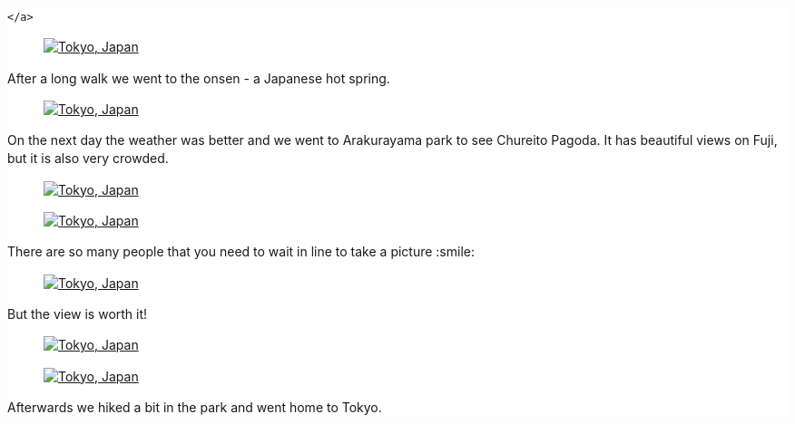     </a>
  </figure>
  <figure itemprop="associatedMedia" itemscope itemtype="http://schema.org/ImageObject">
    <a href="/images/posts/2017/kawaguchiko-japan/DSC04660-3000.jpg" itemprop="contentUrl" data-size="3000x2004">
      <img src="/images/bg.png" data-src="/images/posts/2017/kawaguchiko-japan/DSC04660-1000.jpg" width="1000" height="668" itemprop="thumbnail" alt="Tokyo, Japan" />
    </a>
  </figure>
  <p>After a long walk we went to the onsen - a Japanese hot spring.</p>
  <figure itemprop="associatedMedia" itemscope itemtype="http://schema.org/ImageObject">
    <a href="/images/posts/2017/kawaguchiko-japan/DSC04663-3000.jpg" itemprop="contentUrl" data-size="3000x2004">
      <img src="/images/bg.png" data-src="/images/posts/2017/kawaguchiko-japan/DSC04663-1000.jpg" width="1000" height="668" itemprop="thumbnail" alt="Tokyo, Japan" />
    </a>
  </figure>
</section>

<section class="text-block">
  On the next day the weather was better and we went to Arakurayama park to see Chureito Pagoda. It has beautiful views on Fuji, but it is also very crowded.
</section>

<section class="image-gallery" itemscope itemtype="http://schema.org/ImageGallery">
  <div class="image-row">
    <figure itemprop="associatedMedia" itemscope itemtype="http://schema.org/ImageObject">
      <a href="/images/posts/2017/kawaguchiko-japan/DSC04678-3000.jpg" itemprop="contentUrl" data-size="3000x2004">
        <img src="/images/bg.png" data-src="/images/posts/2017/kawaguchiko-japan/DSC04678-750.jpg" width="750" height="501" itemprop="thumbnail" alt="Tokyo, Japan" />
      </a>
    </figure>
    <figure itemprop="associatedMedia" itemscope itemtype="http://schema.org/ImageObject">
      <a href="/images/posts/2017/kawaguchiko-japan/DSC04686-3000.jpg" itemprop="contentUrl" data-size="2004x3000">
        <img src="/images/bg.png" data-src="/images/posts/2017/kawaguchiko-japan/DSC04686-750.jpg" width="501" height="750" itemprop="thumbnail" alt="Tokyo, Japan" />
      </a>
    </figure>
  </div>
  <p>There are so many people that you need to wait in line to take a picture :smile:</p>
  <figure itemprop="associatedMedia" itemscope itemtype="http://schema.org/ImageObject">
    <a href="/images/posts/2017/kawaguchiko-japan/DSC04687-3000.jpg" itemprop="contentUrl" data-size="3000x2004">
      <img src="/images/bg.png" data-src="/images/posts/2017/kawaguchiko-japan/DSC04687-1000.jpg" width="1000" height="668" itemprop="thumbnail" alt="Tokyo, Japan" />
    </a>
  </figure>
  <p>But the view is worth it!</p>
  <figure itemprop="associatedMedia" itemscope itemtype="http://schema.org/ImageObject">
    <a href="/images/posts/2017/kawaguchiko-japan/DSC04696-3000.jpg" itemprop="contentUrl" data-size="3000x2004">
      <img src="/images/bg.png" data-src="/images/posts/2017/kawaguchiko-japan/DSC04696-1000.jpg" width="1000" height="668" itemprop="thumbnail" alt="Tokyo, Japan" />
    </a>
  </figure>
  <figure itemprop="associatedMedia" itemscope itemtype="http://schema.org/ImageObject">
    <a href="/images/posts/2017/kawaguchiko-japan/DSC04731-3000.jpg" itemprop="contentUrl" data-size="3000x2004">
      <img src="/images/bg.png" data-src="/images/posts/2017/kawaguchiko-japan/DSC04731-1000.jpg" width="1000" height="668" itemprop="thumbnail" alt="Tokyo, Japan" />
    </a>
  </figure>
  <p>Afterwards we hiked a bit in the park and went home to Tokyo.</p>
  <figure itemprop="associatedMedia" itemscope itemtype="http://schema.org/ImageObject">